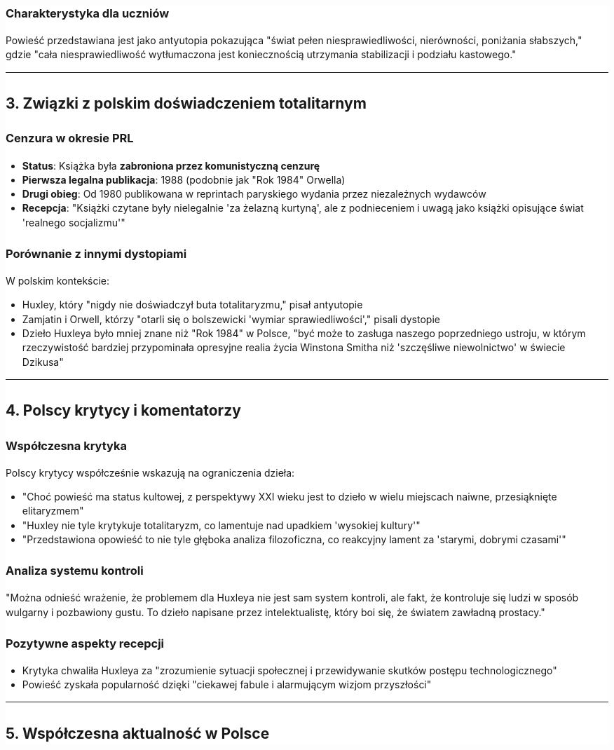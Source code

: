 ### Charakterystyka dla uczniów
Powieść przedstawiana jest jako antyutopia pokazująca "świat pełen niesprawiedliwości, nierówności, poniżania słabszych," gdzie "cała niesprawiedliwość wytłumaczona jest koniecznością utrzymania stabilizacji i podziału kastowego."

---

## 3. Związki z polskim doświadczeniem totalitarnym

### Cenzura w okresie PRL
- **Status**: Książka była **zabroniona przez komunistyczną cenzurę**
- **Pierwsza legalna publikacja**: 1988 (podobnie jak "Rok 1984" Orwella)
- **Drugi obieg**: Od 1980 publikowana w reprintach paryskiego wydania przez niezależnych wydawców
- **Recepcja**: "Książki czytane były nielegalnie 'za żelazną kurtyną', ale z podnieceniem i uwagą jako książki opisujące świat 'realnego socjalizmu'"

### Porównanie z innymi dystopiami
W polskim kontekście:
- Huxley, który "nigdy nie doświadczył buta totalitaryzmu," pisał antyutopie
- Zamjatin i Orwell, którzy "otarli się o bolszewicki 'wymiar sprawiedliwości'," pisali dystopie
- Dzieło Huxleya było mniej znane niż "Rok 1984" w Polsce, "być może to zasługa naszego poprzedniego ustroju, w którym rzeczywistość bardziej przypominała opresyjne realia życia Winstona Smitha niż 'szczęśliwe niewolnictwo' w świecie Dzikusa"

---

## 4. Polscy krytycy i komentatorzy

### Współczesna krytyka
Polscy krytycy współcześnie wskazują na ograniczenia dzieła:
- "Choć powieść ma status kultowej, z perspektywy XXI wieku jest to dzieło w wielu miejscach naiwne, przesiąknięte elitaryzmem"
- "Huxley nie tyle krytykuje totalitaryzm, co lamentuje nad upadkiem 'wysokiej kultury'"
- "Przedstawiona opowieść to nie tyle głęboka analiza filozoficzna, co reakcyjny lament za 'starymi, dobrymi czasami'"

### Analiza systemu kontroli
"Można odnieść wrażenie, że problemem dla Huxleya nie jest sam system kontroli, ale fakt, że kontroluje się ludzi w sposób wulgarny i pozbawiony gustu. To dzieło napisane przez intelektualistę, który boi się, że światem zawładną prostacy."

### Pozytywne aspekty recepcji
- Krytyka chwaliła Huxleya za "zrozumienie sytuacji społecznej i przewidywanie skutków postępu technologicznego"
- Powieść zyskała popularność dzięki "ciekawej fabule i alarmującym wizjom przyszłości"

---

## 5. Współczesna aktualność w Polsce
